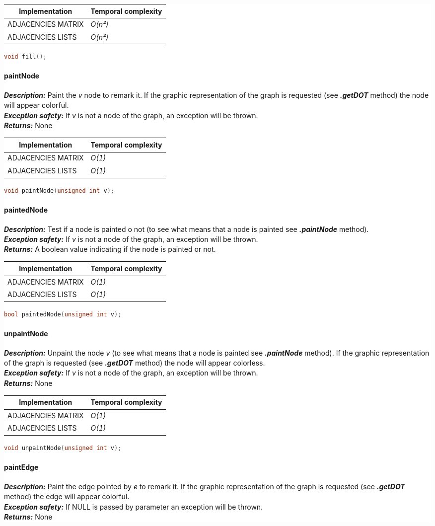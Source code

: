 Implementation | Temporal complexity
------------ | -------------
ADJACENCIES MATRIX | *O(n²)*
ADJACENCIES LISTS | *O(n²)*
```c++
void fill();
```
#### paintNode
***Description:*** Paint the *v* node to remark it. If the graphic representation of the graph is requested (see ***.getDOT*** method) the node will appear colorful.<br/>
***Exception safety:*** If *v* is not a node of the graph, an exception will be thrown.<br/>
***Returns:*** None

Implementation | Temporal complexity
------------ | -------------
ADJACENCIES MATRIX | *O(1)*
ADJACENCIES LISTS | *O(1)*
```c++
void paintNode(unsigned int v);
```
#### paintedNode
***Description:*** Test if a node is painted o not (to see what means that a node is painted see ***.paintNode*** method).<br/>
***Exception safety:*** If *v* is not a node of the graph, an exception will be thrown.<br/>
***Returns:*** A boolean value indicating if the node is painted or not.

Implementation | Temporal complexity
------------ | -------------
ADJACENCIES MATRIX | *O(1)*
ADJACENCIES LISTS | *O(1)*
```c++
bool paintedNode(unsigned int v);
```
#### unpaintNode
***Description:*** Unpaint the node *v* (to see what means that a node is painted see ***.paintNode*** method). If the graphic representation of the graph is requested (see ***.getDOT*** method) the node will appear colorless.<br/>
***Exception safety:*** If *v* is not a node of the graph, an exception will be thrown.<br/>
***Returns:*** None

Implementation | Temporal complexity
------------ | -------------
ADJACENCIES MATRIX | *O(1)*
ADJACENCIES LISTS | *O(1)*
```c++
void unpaintNode(unsigned int v);
```
#### paintEdge
***Description:*** Paint the edge pointed by *e* to remark it. If the graphic representation of the graph is requested (see ***.getDOT*** method) the edge will appear colorful.<br/>
***Exception safety:*** If NULL is passed by parameter an exception will be thrown.<br/>
***Returns:*** None
